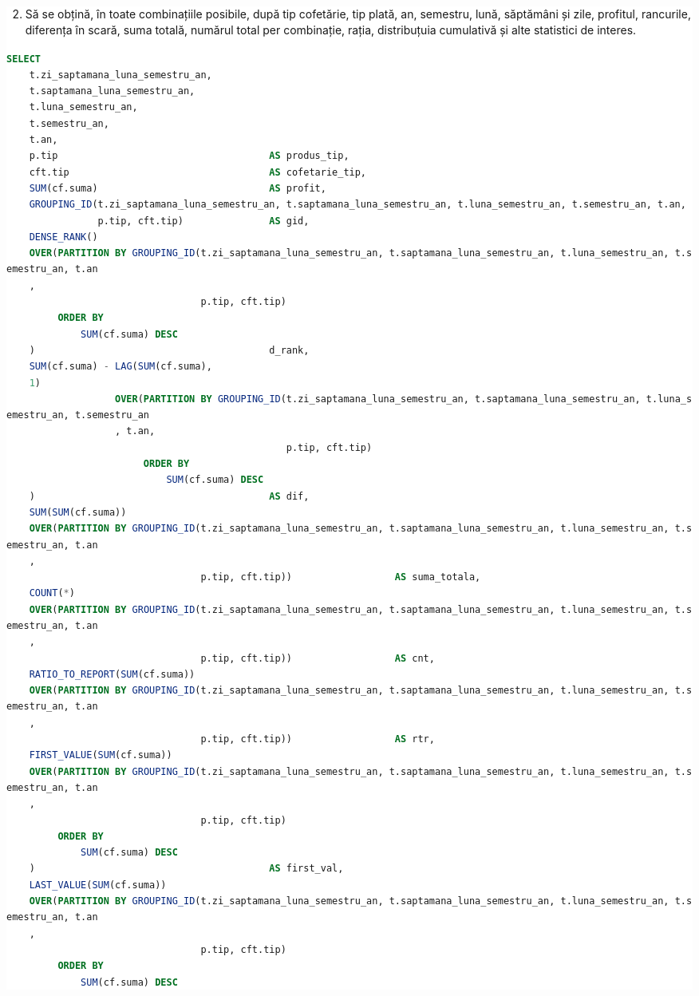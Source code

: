 2. Să se obțină, în toate combinațiile posibile, după tip cofetărie, tip plată, an, semestru, lună, săptămâni și zile, profitul, rancurile, diferența în scară, suma totală, numărul total per combinație, rația, distribuțuia cumulativă și alte statistici de interes.

```sql
SELECT
    t.zi_saptamana_luna_semestru_an,
    t.saptamana_luna_semestru_an,
    t.luna_semestru_an,
    t.semestru_an,
    t.an,
    p.tip                                     AS produs_tip,
    cft.tip                                   AS cofetarie_tip,
    SUM(cf.suma)                              AS profit,
    GROUPING_ID(t.zi_saptamana_luna_semestru_an, t.saptamana_luna_semestru_an, t.luna_semestru_an, t.semestru_an, t.an,
                p.tip, cft.tip)               AS gid,
    DENSE_RANK()
    OVER(PARTITION BY GROUPING_ID(t.zi_saptamana_luna_semestru_an, t.saptamana_luna_semestru_an, t.luna_semestru_an, t.semestru_an, t.an
    ,
                                  p.tip, cft.tip)
         ORDER BY
             SUM(cf.suma) DESC
    )                                         d_rank,
    SUM(cf.suma) - LAG(SUM(cf.suma),
    1)
                   OVER(PARTITION BY GROUPING_ID(t.zi_saptamana_luna_semestru_an, t.saptamana_luna_semestru_an, t.luna_semestru_an, t.semestru_an
                   , t.an,
                                                 p.tip, cft.tip)
                        ORDER BY
                            SUM(cf.suma) DESC
    )                                         AS dif,
    SUM(SUM(cf.suma))
    OVER(PARTITION BY GROUPING_ID(t.zi_saptamana_luna_semestru_an, t.saptamana_luna_semestru_an, t.luna_semestru_an, t.semestru_an, t.an
    ,
                                  p.tip, cft.tip))                  AS suma_totala,
    COUNT(*)
    OVER(PARTITION BY GROUPING_ID(t.zi_saptamana_luna_semestru_an, t.saptamana_luna_semestru_an, t.luna_semestru_an, t.semestru_an, t.an
    ,
                                  p.tip, cft.tip))                  AS cnt,
    RATIO_TO_REPORT(SUM(cf.suma))
    OVER(PARTITION BY GROUPING_ID(t.zi_saptamana_luna_semestru_an, t.saptamana_luna_semestru_an, t.luna_semestru_an, t.semestru_an, t.an
    ,
                                  p.tip, cft.tip))                  AS rtr,
    FIRST_VALUE(SUM(cf.suma))
    OVER(PARTITION BY GROUPING_ID(t.zi_saptamana_luna_semestru_an, t.saptamana_luna_semestru_an, t.luna_semestru_an, t.semestru_an, t.an
    ,
                                  p.tip, cft.tip)
         ORDER BY
             SUM(cf.suma) DESC
    )                                         AS first_val,
    LAST_VALUE(SUM(cf.suma))
    OVER(PARTITION BY GROUPING_ID(t.zi_saptamana_luna_semestru_an, t.saptamana_luna_semestru_an, t.luna_semestru_an, t.semestru_an, t.an
    ,
                                  p.tip, cft.tip)
         ORDER BY
             SUM(cf.suma) DESC
```
